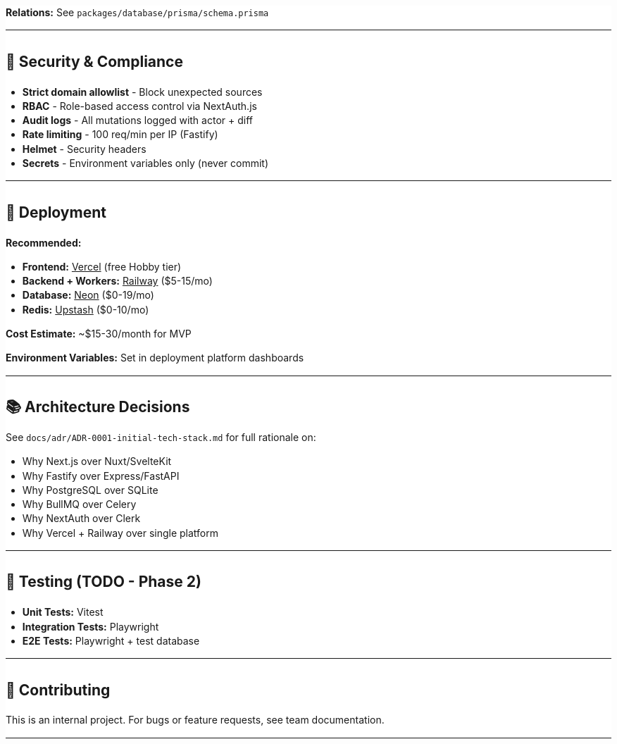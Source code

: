**Relations:** See `packages/database/prisma/schema.prisma`

---

## 🔐 Security & Compliance

- **Strict domain allowlist** - Block unexpected sources
- **RBAC** - Role-based access control via NextAuth.js
- **Audit logs** - All mutations logged with actor + diff
- **Rate limiting** - 100 req/min per IP (Fastify)
- **Helmet** - Security headers
- **Secrets** - Environment variables only (never commit)

---

## 🚢 Deployment

**Recommended:**
- **Frontend:** [Vercel](https://vercel.com) (free Hobby tier)
- **Backend + Workers:** [Railway](https://railway.app) ($5-15/mo)
- **Database:** [Neon](https://neon.tech) ($0-19/mo)
- **Redis:** [Upstash](https://upstash.com) ($0-10/mo)

**Cost Estimate:** ~$15-30/month for MVP

**Environment Variables:** Set in deployment platform dashboards

---

## 📚 Architecture Decisions

See `docs/adr/ADR-0001-initial-tech-stack.md` for full rationale on:
- Why Next.js over Nuxt/SvelteKit
- Why Fastify over Express/FastAPI
- Why PostgreSQL over SQLite
- Why BullMQ over Celery
- Why NextAuth over Clerk
- Why Vercel + Railway over single platform

---

## 🧪 Testing (TODO - Phase 2)

- **Unit Tests:** Vitest
- **Integration Tests:** Playwright
- **E2E Tests:** Playwright + test database

---

## 🤝 Contributing

This is an internal project. For bugs or feature requests, see team documentation.

---
